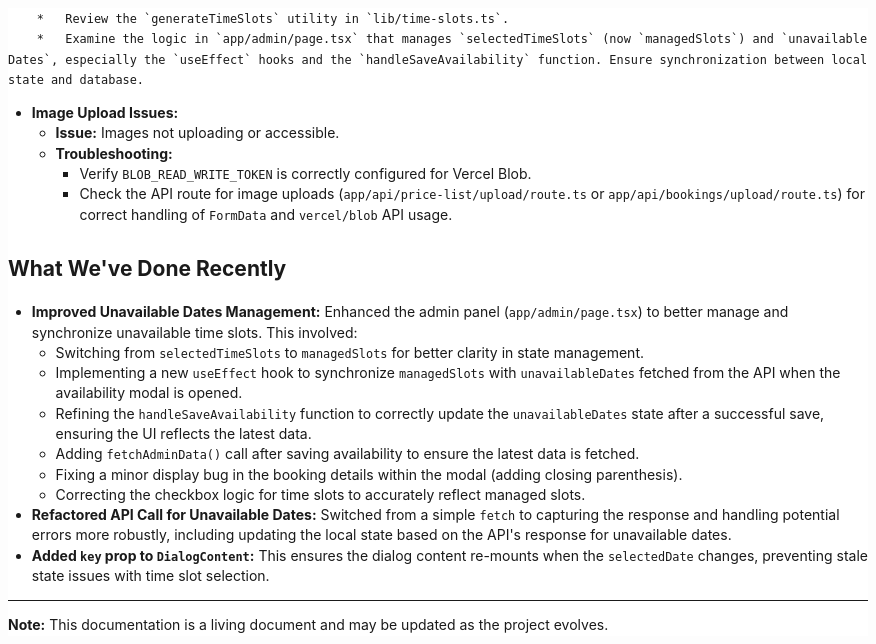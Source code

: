         *   Review the `generateTimeSlots` utility in `lib/time-slots.ts`.
        *   Examine the logic in `app/admin/page.tsx` that manages `selectedTimeSlots` (now `managedSlots`) and `unavailableDates`, especially the `useEffect` hooks and the `handleSaveAvailability` function. Ensure synchronization between local state and database.
*   **Image Upload Issues:**
    *   **Issue:** Images not uploading or accessible.
    *   **Troubleshooting:**
        *   Verify `BLOB_READ_WRITE_TOKEN` is correctly configured for Vercel Blob.
        *   Check the API route for image uploads (`app/api/price-list/upload/route.ts` or `app/api/bookings/upload/route.ts`) for correct handling of `FormData` and `vercel/blob` API usage.

## What We've Done Recently

*   **Improved Unavailable Dates Management:** Enhanced the admin panel (`app/admin/page.tsx`) to better manage and synchronize unavailable time slots. This involved:
    *   Switching from `selectedTimeSlots` to `managedSlots` for better clarity in state management.
    *   Implementing a new `useEffect` hook to synchronize `managedSlots` with `unavailableDates` fetched from the API when the availability modal is opened.
    *   Refining the `handleSaveAvailability` function to correctly update the `unavailableDates` state after a successful save, ensuring the UI reflects the latest data.
    *   Adding `fetchAdminData()` call after saving availability to ensure the latest data is fetched.
    *   Fixing a minor display bug in the booking details within the modal (adding closing parenthesis).
    *   Correcting the checkbox logic for time slots to accurately reflect managed slots.
*   **Refactored API Call for Unavailable Dates:** Switched from a simple `fetch` to capturing the response and handling potential errors more robustly, including updating the local state based on the API's response for unavailable dates.
*   **Added `key` prop to `DialogContent`:** This ensures the dialog content re-mounts when the `selectedDate` changes, preventing stale state issues with time slot selection.

---
**Note:** This documentation is a living document and may be updated as the project evolves.